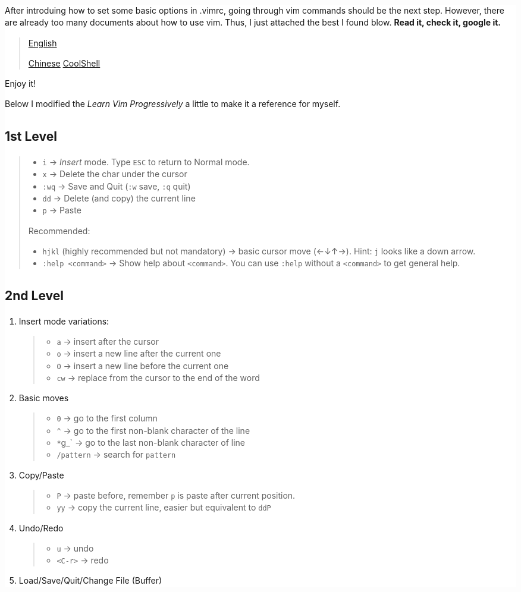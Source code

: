 After introduing how to set some basic options in .vimrc, going through vim commands should be the next step. However, there are already too many documents about how to use vim. Thus, I just attached the best I found blow. **Read it, check it, google it.**

> [English](http://yannesposito.com/Scratch/en/blog/Learn-Vim-Progressively/)
> 
> [Chinese](http://blogread.cn/it/article/4542?f=wb) [CoolShell](http://coolshell.cn/articles/5426.html)

Enjoy it!

Below I modified the *Learn Vim Progressively* a little to make it a reference for myself.

## 1st Level

> * `i` → *Insert* mode. Type `ESC` to return to Normal mode.
> * `x` → Delete the char under the cursor
> * `:wq` → Save and Quit (`:w` save, `:q` quit)
> * `dd` → Delete (and copy) the current line
> * `p` → Paste
> 
> Recommended:
> 
> * `hjkl` (highly recommended but not mandatory) → basic cursor move (←↓↑→). Hint: `j` looks like a down arrow.
> * `:help <command>` → Show help about `<command>`. You can use `:help` without a `<command>` to get general help.

## 2nd Level

1. Insert mode variations:

    > * `a` → insert after the cursor
    > * `o` → insert a new line after the current one
    > * `O` → insert a new line before the current one
    > * `cw` → replace from the cursor to the end of the word

2. Basic moves

    > * `0` → go to the first column
    > * `^` → go to the first non-blank character of the line
    > * ` * `g_` → go to the last non-blank character of line
    > * `/pattern` → search for `pattern`

3. Copy/Paste

    > * `P` → paste before, remember `p` is paste after current position.
    > * `yy` → copy the current line, easier but equivalent to `ddP`

4. Undo/Redo

    > * `u` → undo
    > * `<C-r>` → redo

5. Load/Save/Quit/Change File (Buffer)
